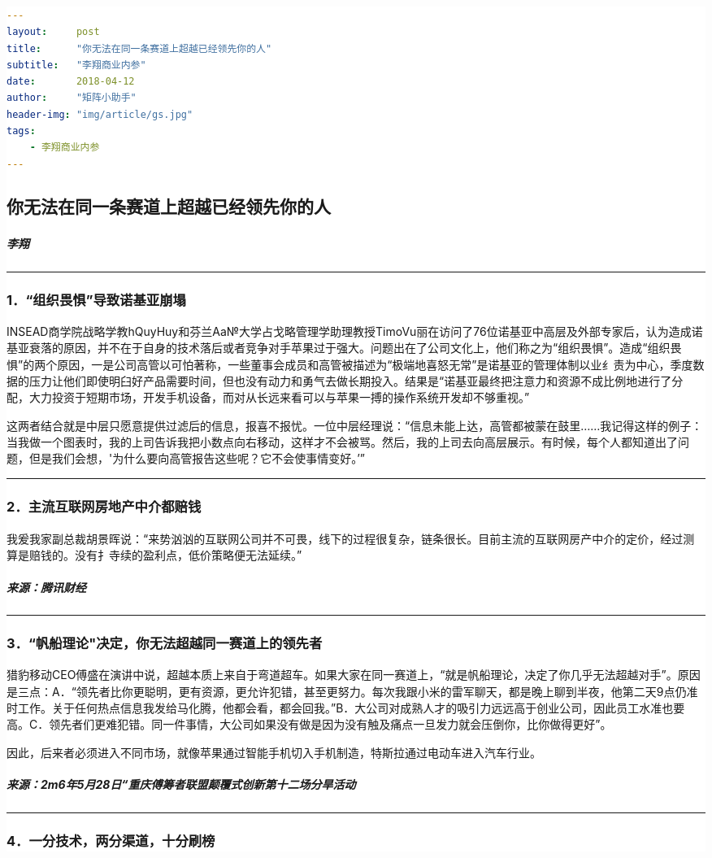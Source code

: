 ```yaml
---
layout:     post
title:      "你无法在同一条赛道上超越已经领先你的人"
subtitle:   "李翔商业内参"
date:       2018-04-12
author:     "矩阵小助手"
header-img: "img/article/gs.jpg"
tags:
    - 李翔商业内参
---
```



## 你无法在同一条赛道上超越已经领先你的人
##### 李翔

-------
### 1．“组织畏惧”导致诺基亚崩塌

INSEAD商学院战略学教hQuyHuy和芬兰Aa№大学占戈略管理学助理教授TimoVu丽在访问了76位诺基亚中高层及外部专家后，认为造成诺基亚衰落的原因，并不在于自身的技术落后或者竞争对手苹果过于强大。问题出在了公司文化上，他们称之为“组织畏惧”。造成“组织畏惧”的两个原因，一是公司高管以可怕著称，一些董事会成员和高管被描述为“极端地喜怒无常”是诺基亚的管理体制以业纟责为中心，季度数据的压力让他们即使明臼好产品需要时间，但也没有动力和勇气去做长期投入。结果是“诺基亚最终把注意力和资源不成比例地进行了分配，大力投资于短期市场，开发手机设备，而对从长远来看可以与苹果一搏的操作系统开发却不够重视。”

这两者结合就是中层只愿意提供过滤后的信息，报喜不报忧。一位中层经理说：“信息未能上达，高管都被蒙在鼓里……我记得这样的例子：当我做一个图表时，我的上司告诉我把小数点向右移动，这样才不会被骂。然后，我的上司去向高层展示。有时候，每个人都知道出了问题，但是我们会想，'为什么要向高管报告这些呢？它不会使事情变好。’”

-------

### 2．主流互联网房地产中介都赔钱

我爰我家副总裁胡景晖说：“来势汹汹的互联网公司并不可畏，线下的过程很复杂，链条很长。目前主流的互联网房产中介的定价，经过测算是赔钱的。没有扌寺续的盈利点，低价策略便无法延续。”

##### 来源：腾讯财经

-------

### 3．“帆船理论"决定，你无法超越同一赛道上的领先者

猎豹移动CEO傅盛在演讲中说，超越本质上来自于弯道超车。如果大家在同一赛道上，“就是帆船理论，决定了你几乎无法超越对手”。原因是三点：A．“领先者比你更聪明，更有资源，更允许犯错，甚至更努力。每次我跟小米的雷军聊天，都是晚上聊到半夜，他第二天9点仍准时工作。关于任何热点信息我发给马化腾，他都会看，都会回我。”B．大公司对成熟人才的吸引力远远高于创业公司，因此员工水准也要高。C．领先者们更难犯错。同一件事情，大公司如果没有做是因为没有触及痛点一旦发力就会压倒你，比你做得更好”。

因此，后来者必须进入不同市场，就像苹果通过智能手机切入手机制造，特斯拉通过电动车进入汽车行业。

##### 来源：2m6年5月28日“重庆傅筹者联盟颠覆式创新第十二场分旱活动

-------

### 4．一分技术，两分渠道，十分刷榜

